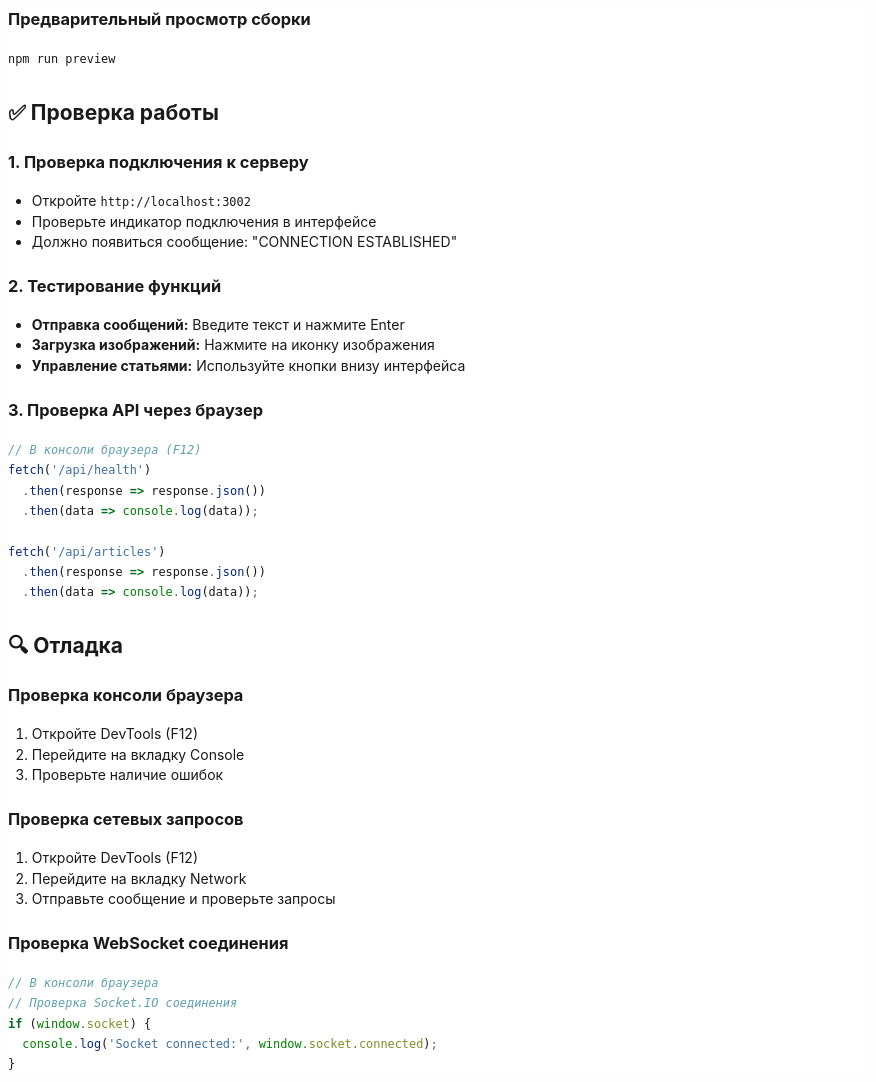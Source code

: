 ### Предварительный просмотр сборки
```bash
npm run preview
```

## ✅ Проверка работы

### 1. Проверка подключения к серверу
- Откройте `http://localhost:3002`
- Проверьте индикатор подключения в интерфейсе
- Должно появиться сообщение: "CONNECTION ESTABLISHED"

### 2. Тестирование функций
- **Отправка сообщений:** Введите текст и нажмите Enter
- **Загрузка изображений:** Нажмите на иконку изображения
- **Управление статьями:** Используйте кнопки внизу интерфейса

### 3. Проверка API через браузер
```javascript
// В консоли браузера (F12)
fetch('/api/health')
  .then(response => response.json())
  .then(data => console.log(data));

fetch('/api/articles')
  .then(response => response.json())
  .then(data => console.log(data));
```

## 🔍 Отладка

### Проверка консоли браузера
1. Откройте DevTools (F12)
2. Перейдите на вкладку Console
3. Проверьте наличие ошибок

### Проверка сетевых запросов
1. Откройте DevTools (F12)
2. Перейдите на вкладку Network
3. Отправьте сообщение и проверьте запросы

### Проверка WebSocket соединения
```javascript
// В консоли браузера
// Проверка Socket.IO соединения
if (window.socket) {
  console.log('Socket connected:', window.socket.connected);
}
```
